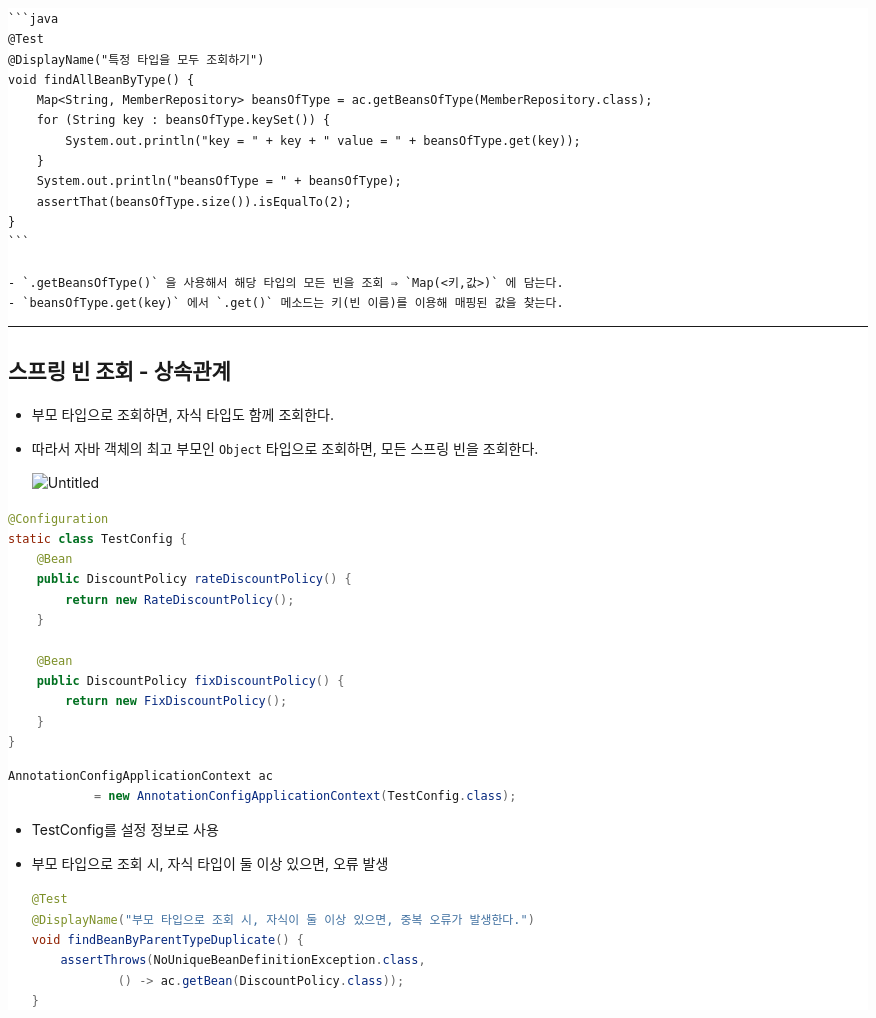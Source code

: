    ```java
    @Test
    @DisplayName("특정 타입을 모두 조회하기")
    void findAllBeanByType() {
        Map<String, MemberRepository> beansOfType = ac.getBeansOfType(MemberRepository.class);
        for (String key : beansOfType.keySet()) {
            System.out.println("key = " + key + " value = " + beansOfType.get(key));
        }
        System.out.println("beansOfType = " + beansOfType);
        assertThat(beansOfType.size()).isEqualTo(2);
    }
    ```

    - `.getBeansOfType()` 을 사용해서 해당 타입의 모든 빈을 조회 ⇒ `Map(<키,값>)` 에 담는다.
    - `beansOfType.get(key)` 에서 `.get()` 메소드는 키(빈 이름)를 이용해 매핑된 값을 찾는다.

---

## 스프링 빈 조회 - 상속관계

- 부모 타입으로 조회하면, 자식 타입도 함께 조회한다.
- 따라서 자바 객체의 최고 부모인 `Object` 타입으로 조회하면, 모든 스프링 빈을 조회한다.

  ![Untitled](%E1%84%8C%E1%85%A6%E1%84%86%E1%85%A9%E1%86%A8%20%E1%84%8B%E1%85%A5%E1%86%B9%E1%84%8B%E1%85%B3%E1%86%B7%201168b8b35dba802fb721c0c2aa3d0da1/Untitled.png)


```java
@Configuration
static class TestConfig {
    @Bean
    public DiscountPolicy rateDiscountPolicy() {
        return new RateDiscountPolicy();
    }

    @Bean
    public DiscountPolicy fixDiscountPolicy() {
        return new FixDiscountPolicy();
    }
}
```

```java
AnnotationConfigApplicationContext ac 
			= new AnnotationConfigApplicationContext(TestConfig.class);
```

- TestConfig를 설정 정보로 사용
- 부모 타입으로 조회 시, 자식 타입이 둘 이상 있으면, 오류 발생

    ```java
    @Test
    @DisplayName("부모 타입으로 조회 시, 자식이 둘 이상 있으면, 중복 오류가 발생한다.")
    void findBeanByParentTypeDuplicate() {
        assertThrows(NoUniqueBeanDefinitionException.class,
                () -> ac.getBean(DiscountPolicy.class));
    }
    ```
